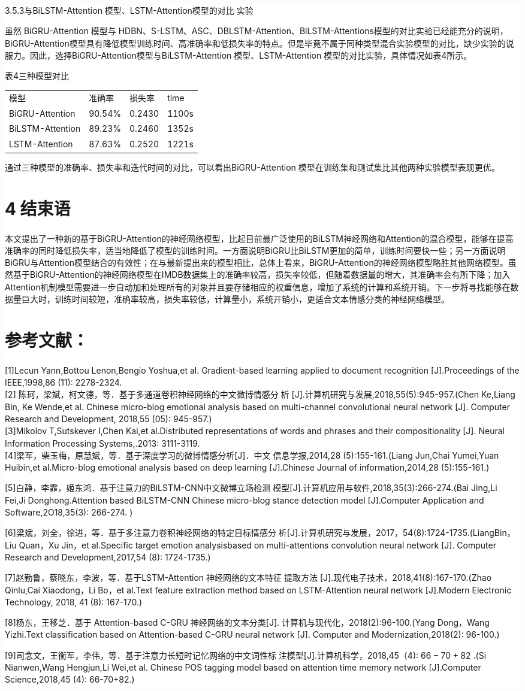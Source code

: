 3.5.3与BiLSTM-Attention 模型、LSTM-Attention模型的对比 实验

虽然 BiGRU-Attention 模型与 HDBN、S-LSTM、ASC、DBLSTM-Attention、BiLSTM-Attentions模型的对比实验已经能充分的说明，BiGRU-Attention模型具有降低模型训练时间、高准确率和低损失率的特点。但是毕竟不属于同种类型混合实验模型的对比，缺少实验的说服力。因此，选择BiGRU-Attention模型与BiLSTM-Attention 模型、LSTM-Attention 模型的对比实验，具体情况如表4所示。

表4三种模型对比  

<html><body><table><tr><td>模型</td><td>准确率</td><td>损失率</td><td>time</td></tr><tr><td>BiGRU-Attention</td><td>90.54%</td><td>0.2430</td><td>1100s</td></tr><tr><td>BiLSTM-Attention</td><td>89.23%</td><td>0.2460</td><td>1352s</td></tr><tr><td>LSTM-Attention</td><td>87.63%</td><td>0.2520</td><td>1221s</td></tr></table></body></html>

通过三种模型的准确率、损失率和迭代时间的对比，可以看出BiGRU-Attention 模型在训练集和测试集比其他两种实验模型表现更优。

# 4 结束语

本文提出了一种新的基于BiGRU-Attention的神经网络模型，比起目前最广泛使用的BiLSTM神经网络和Attention的混合模型，能够在提高准确率的同时降低损失率，适当地降低了模型的训练时间。一方面说明BiGRU比BiLSTM更加的简单，训练时间要快一些；另一方面说明BiGRU与Attention模型结合的有效性；在与最新提出来的模型相比，总体上看来，BiGRU-Attention的神经网络模型略胜其他网络模型。虽然基于BiGRU-Attention的神经网络模型在IMDB数据集上的准确率较高，损失率较低，但随着数据量的增大，其准确率会有所下降；加入Attention机制模型需要进一步自动加和处理所有的对象并且要存储相应的权重信息，增加了系统的计算和系统开销。下一步将寻找能够在数据量巨大时，训练时间较短，准确率较高，损失率较低，计算量小，系统开销小，更适合文本情感分类的神经网络模型。

# 参考文献：

[1]Lecun Yann,Bottou Lenon,Bengio Yoshua,et al. Gradient-based learning applied to document recognition [J].Proceedings of the IEEE,1998,86 (11): 2278-2324.   
[2] 陈珂，梁斌，柯文德，等．基于多通道卷积神经网络的中文微博情感分 析 [J].计算机研究与发展,2018,55(5):945-957.(Chen Ke,Liang Bin, Ke Wende,et al. Chinese micro-blog emotional analysis based on multi-channel convolutional neural network [J]. Computer Research and Development, 2018,55 (05): 945-957.)   
[3]Mikolov T,Sutskever I,Chen Kai,et al.Distributed representations of words and phrases and their compositionality [J]. Neural Information Processing Systems,.2013: 3111-3119.   
[4]梁军，柴玉梅，原慧斌，等．基于深度学习的微博情感分析[J]．中文 信息学报,2014,28 (5):155-161.(Liang Jun,Chai Yumei,Yuan Huibin,et al.Micro-blog emotional analysis based on deep learning [J].Chinese Journal of information,2014,28 (5):155-161.)

[5]白静，李霏，姬东鸿．基于注意力的BiLSTM-CNN中文微博立场检测 模型[J].计算机应用与软件,2018,35(3):266-274.(Bai Jing,Li Fei,Ji Donghong.Attention based BiLSTM-CNN Chinese micro-blog stance detection model [J].Computer Application and Software,2O18,35(3): 266-274. )

[6]梁斌，刘全，徐进，等．基于多注意力卷积神经网络的特定目标情感分 析[J].计算机研究与发展，2017，54(8):1724-1735.(LiangBin，Liu Quan，Xu Jin，et al.Specific target emotion analysisbased on multi-attentions convolution neural network [J]. Computer Research and Development,2017,54 (8): 1724-1735.)

[7]赵勤鲁，蔡晓东，李波，等．基于LSTM-Attention 神经网络的文本特征 提取方法 [J].现代电子技术，2018,41(8):167-170.(Zhao Qinlu,Cai Xiaodong，Li Bo，et al.Text feature extraction method based on LSTM-Attention neural network [J].Modern Electronic Technology, 2018, 41 (8): 167-170.)

[8]杨东，王移芝．基于 Attention-based C-GRU 神经网络的文本分类[J]. 计算机与现代化，2018(2):96-100.(Yang Dong，Wang Yizhi.Text classification based on Attention-based C-GRU neural network [J]. Computer and Modernization,2018(2): 96-100.)

[9]司念文，王衡军，李伟，等．基于注意力长短时记忆网络的中文词性标 注模型[J].计算机科学，2018,45（4): $6 6 { - } 7 0 { + } 8 2$ .(Si Nianwen,Wang Hengjun,Li Wei,et al. Chinese POS tagging model based on attention time memory network [J].Computer Science,2018,45 (4): 66-70+82.)
